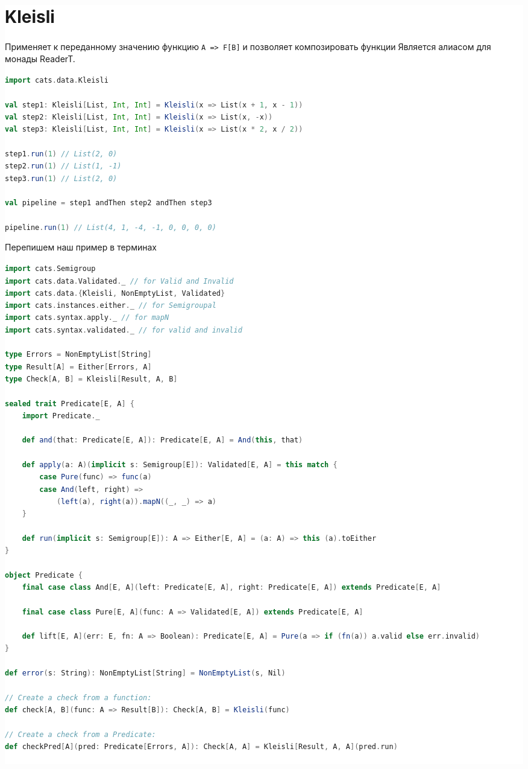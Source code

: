 # Kleisli
Применяет к переданному значению функцию `A => F[B]` и позволяет композировать функции
Является алиасом для монады ReaderT.
```scala
import cats.data.Kleisli  
  
val step1: Kleisli[List, Int, Int] = Kleisli(x => List(x + 1, x - 1))  
val step2: Kleisli[List, Int, Int] = Kleisli(x => List(x, -x))  
val step3: Kleisli[List, Int, Int] = Kleisli(x => List(x * 2, x / 2))  
  
step1.run(1) // List(2, 0) 
step2.run(1) // List(1, -1)
step3.run(1) // List(2, 0)
  
val pipeline = step1 andThen step2 andThen step3  
  
pipeline.run(1) // List(4, 1, -4, -1, 0, 0, 0, 0)
```
Перепишем наш пример в терминах
```scala
import cats.Semigroup  
import cats.data.Validated._ // for Valid and Invalid  
import cats.data.{Kleisli, NonEmptyList, Validated}  
import cats.instances.either._ // for Semigroupal  
import cats.syntax.apply._ // for mapN  
import cats.syntax.validated._ // for valid and invalid  
  
type Errors = NonEmptyList[String]  
type Result[A] = Either[Errors, A]  
type Check[A, B] = Kleisli[Result, A, B]  
  
sealed trait Predicate[E, A] {  
	import Predicate._  
	  
	def and(that: Predicate[E, A]): Predicate[E, A] = And(this, that)  
	  
	def apply(a: A)(implicit s: Semigroup[E]): Validated[E, A] = this match {  
		case Pure(func) => func(a)  
		case And(left, right) =>  
			(left(a), right(a)).mapN((_, _) => a)  
	}  
	  
	def run(implicit s: Semigroup[E]): A => Either[E, A] = (a: A) => this (a).toEither  
}  
  
object Predicate {  
	final case class And[E, A](left: Predicate[E, A], right: Predicate[E, A]) extends Predicate[E, A]  
	  
	final case class Pure[E, A](func: A => Validated[E, A]) extends Predicate[E, A]  
	  
	def lift[E, A](err: E, fn: A => Boolean): Predicate[E, A] = Pure(a => if (fn(a)) a.valid else err.invalid)  
}  
  
def error(s: String): NonEmptyList[String] = NonEmptyList(s, Nil)  
  
// Create a check from a function:  
def check[A, B](func: A => Result[B]): Check[A, B] = Kleisli(func)  
  
// Create a check from a Predicate:  
def checkPred[A](pred: Predicate[Errors, A]): Check[A, A] = Kleisli[Result, A, A](pred.run)  
  
```